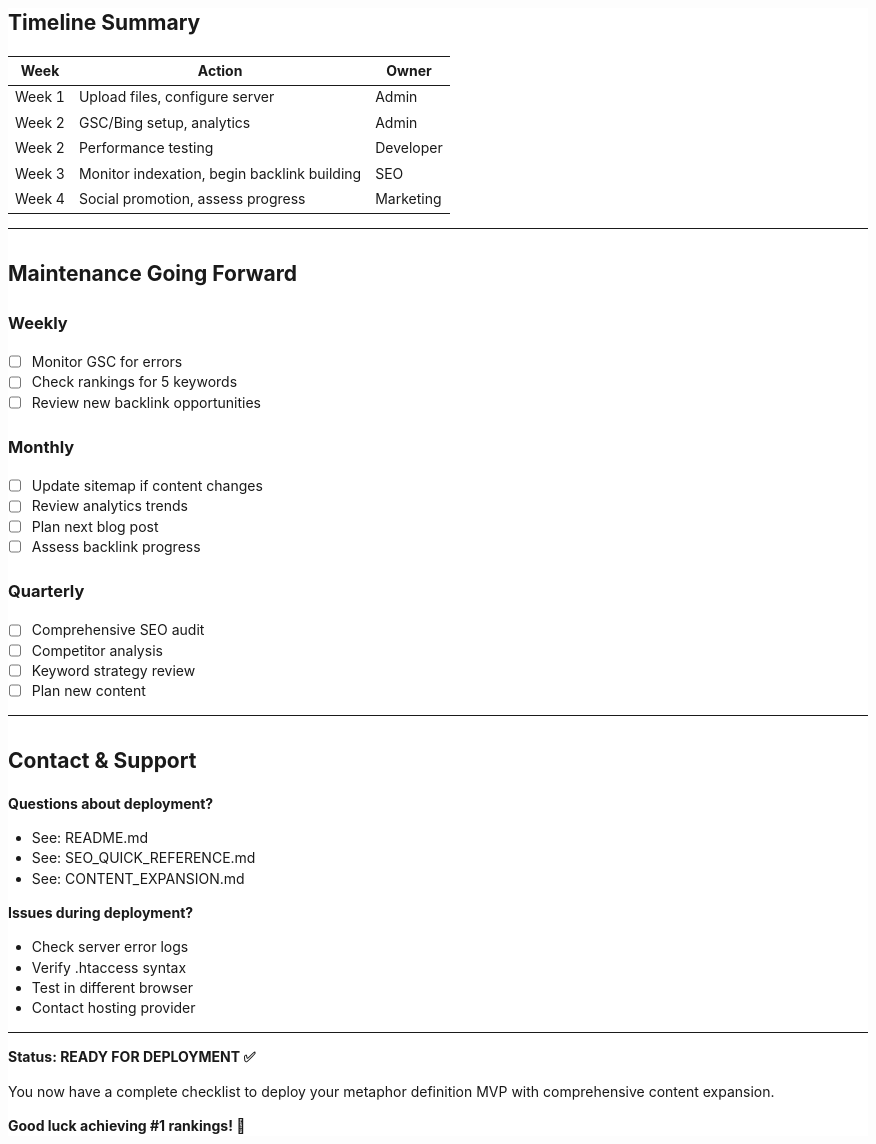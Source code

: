 
## Timeline Summary

| Week | Action | Owner |
|------|--------|-------|
| Week 1 | Upload files, configure server | Admin |
| Week 2 | GSC/Bing setup, analytics | Admin |
| Week 2 | Performance testing | Developer |
| Week 3 | Monitor indexation, begin backlink building | SEO |
| Week 4 | Social promotion, assess progress | Marketing |

---

## Maintenance Going Forward

### Weekly
- [ ] Monitor GSC for errors
- [ ] Check rankings for 5 keywords
- [ ] Review new backlink opportunities

### Monthly
- [ ] Update sitemap if content changes
- [ ] Review analytics trends
- [ ] Plan next blog post
- [ ] Assess backlink progress

### Quarterly
- [ ] Comprehensive SEO audit
- [ ] Competitor analysis
- [ ] Keyword strategy review
- [ ] Plan new content

---

## Contact & Support

**Questions about deployment?**
- See: README.md
- See: SEO_QUICK_REFERENCE.md
- See: CONTENT_EXPANSION.md

**Issues during deployment?**
- Check server error logs
- Verify .htaccess syntax
- Test in different browser
- Contact hosting provider

---

**Status: READY FOR DEPLOYMENT ✅**

You now have a complete checklist to deploy your metaphor definition MVP with comprehensive content expansion.

**Good luck achieving #1 rankings! 🚀**
